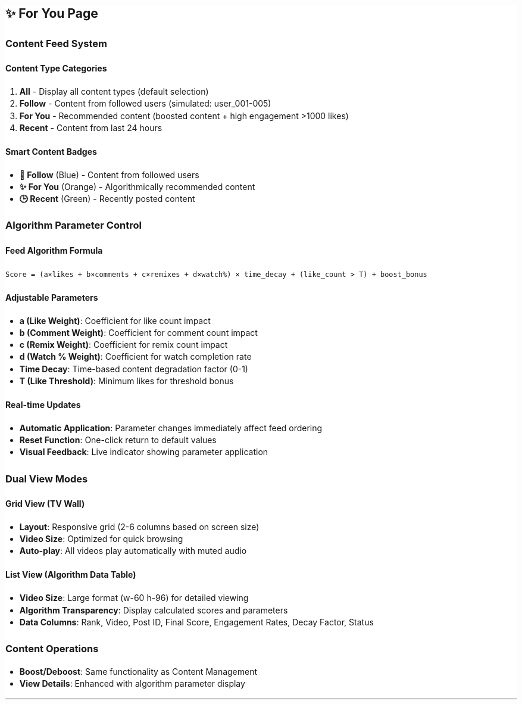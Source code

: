 
## ✨ **For You Page**

### **Content Feed System**

#### Content Type Categories
1. **All** - Display all content types (default selection)
2. **Follow** - Content from followed users (simulated: user_001-005)
3. **For You** - Recommended content (boosted content + high engagement >1000 likes)
4. **Recent** - Content from last 24 hours

#### Smart Content Badges
- **👥 Follow** (Blue) - Content from followed users
- **✨ For You** (Orange) - Algorithmically recommended content
- **🕒 Recent** (Green) - Recently posted content

### **Algorithm Parameter Control**

#### Feed Algorithm Formula
```
Score = (a×likes + b×comments + c×remixes + d×watch%) × time_decay + (like_count > T) + boost_bonus
```

#### Adjustable Parameters
- **a (Like Weight)**: Coefficient for like count impact
- **b (Comment Weight)**: Coefficient for comment count impact  
- **c (Remix Weight)**: Coefficient for remix count impact
- **d (Watch % Weight)**: Coefficient for watch completion rate
- **Time Decay**: Time-based content degradation factor (0-1)
- **T (Like Threshold)**: Minimum likes for threshold bonus

#### Real-time Updates
- **Automatic Application**: Parameter changes immediately affect feed ordering
- **Reset Function**: One-click return to default values
- **Visual Feedback**: Live indicator showing parameter application

### **Dual View Modes**

#### Grid View (TV Wall)
- **Layout**: Responsive grid (2-6 columns based on screen size)
- **Video Size**: Optimized for quick browsing
- **Auto-play**: All videos play automatically with muted audio

#### List View (Algorithm Data Table)
- **Video Size**: Large format (w-60 h-96) for detailed viewing
- **Algorithm Transparency**: Display calculated scores and parameters
- **Data Columns**: Rank, Video, Post ID, Final Score, Engagement Rates, Decay Factor, Status

### **Content Operations**
- **Boost/Deboost**: Same functionality as Content Management
- **View Details**: Enhanced with algorithm parameter display

---
